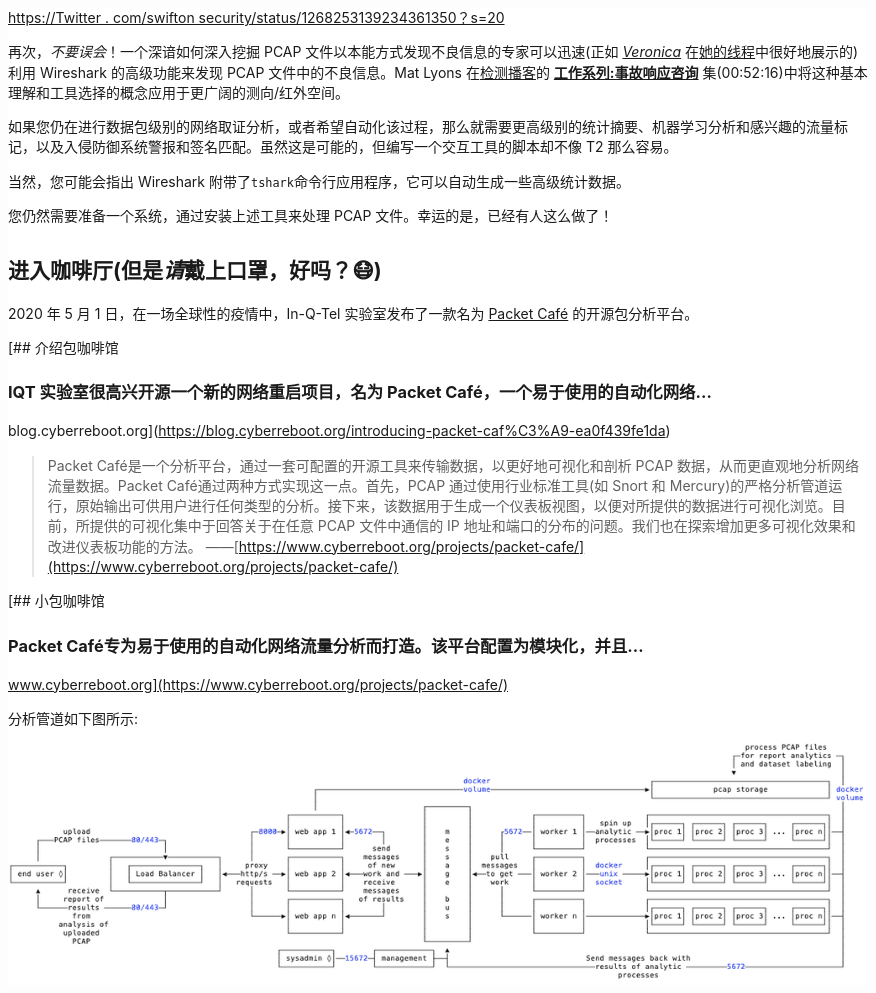 [https://Twitter . com/swifton security/status/1268253139234361350？s=20](https://twitter.com/SwiftOnSecurity/status/1268253139234361350?s=20)

再次，*不要误会*！一个深谙如何深入挖掘 PCAP 文件以本能方式发现不良信息的专家可以迅速(正如 [_Veronica_](https://twitter.com/verovaleros) 在[她的线程](https://threadreaderapp.com/thread/1268244469251543042.html)中很好地展示的)利用 Wireshark 的高级功能来发现 PCAP 文件中的不良信息。Mat Lyons 在[检测播客](https://www.detections.org)的 [**工作系列:事故响应咨询**](https://www.optiv.com/security-solutions/security-services/incident-management-and-response) 集(00:52:16)中将这种基本理解和工具选择的概念应用于更广阔的测向/红外空间。

如果您仍在进行数据包级别的网络取证分析，或者希望自动化该过程，那么就需要更高级别的统计摘要、机器学习分析和感兴趣的流量标记，以及入侵防御系统警报和签名匹配。虽然这是可能的，但编写一个交互工具的脚本却不像 T2 那么容易。

当然，您可能会指出 Wireshark 附带了`tshark`命令行应用程序，它可以自动生成一些高级统计数据。

您仍然需要准备一个系统，通过安装上述工具来处理 PCAP 文件。幸运的是，已经有人这么做了！

## 进入咖啡厅(但是*请*戴上口罩，好吗？😷)

2020 年 5 月 1 日，在一场全球性的疫情中，In-Q-Tel 实验室发布了一款名为 [Packet Café](https://blog.cyberreboot.org/introducing-packet-caf%C3%A9-ea0f439fe1da) 的开源包分析平台。

[](https://blog.cyberreboot.org/introducing-packet-caf%C3%A9-ea0f439fe1da) [## 介绍包咖啡馆

### IQT 实验室很高兴开源一个新的网络重启项目，名为 Packet Café，一个易于使用的自动化网络…

blog.cyberreboot.org](https://blog.cyberreboot.org/introducing-packet-caf%C3%A9-ea0f439fe1da) 

> Packet Café是一个分析平台，通过一套可配置的开源工具来传输数据，以更好地可视化和剖析 PCAP 数据，从而更直观地分析网络流量数据。Packet Café通过两种方式实现这一点。首先，PCAP 通过使用行业标准工具(如 Snort 和 Mercury)的严格分析管道运行，原始输出可供用户进行任何类型的分析。接下来，该数据用于生成一个仪表板视图，以便对所提供的数据进行可视化浏览。目前，所提供的可视化集中于回答关于在任意 PCAP 文件中通信的 IP 地址和端口的分布的问题。我们也在探索增加更多可视化效果和改进仪表板功能的方法。
> ——[https://www.cyberreboot.org/projects/packet-cafe/](https://www.cyberreboot.org/projects/packet-cafe/)

[](https://www.cyberreboot.org/projects/packet-cafe/) [## 小包咖啡馆

### Packet Café专为易于使用的自动化网络流量分析而打造。该平台配置为模块化，并且…

www.cyberreboot.org](https://www.cyberreboot.org/projects/packet-cafe/) 

分析管道如下图所示:

![](img/4c86816b71fcfb762f7d05aab4f9a68a.png)
